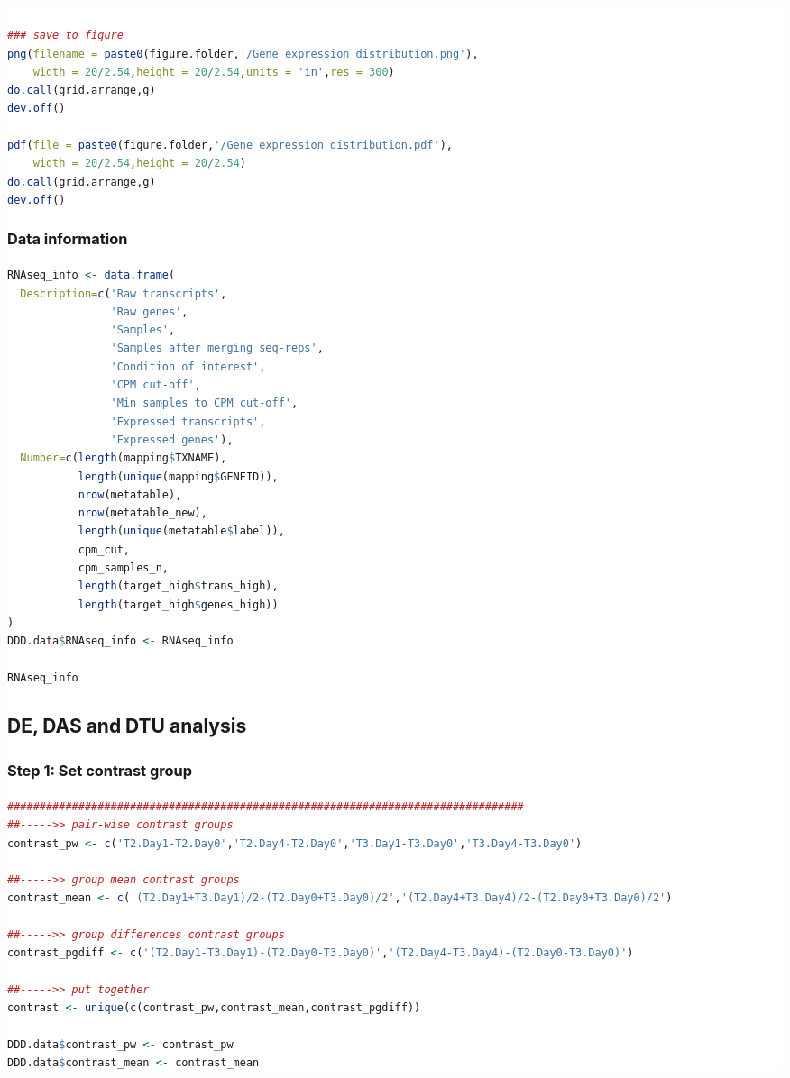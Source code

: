 ``` r

### save to figure
png(filename = paste0(figure.folder,'/Gene expression distribution.png'),
    width = 20/2.54,height = 20/2.54,units = 'in',res = 300)
do.call(grid.arrange,g)
dev.off()

pdf(file = paste0(figure.folder,'/Gene expression distribution.pdf'),
    width = 20/2.54,height = 20/2.54)
do.call(grid.arrange,g)
dev.off()
```

### Data information

``` r
RNAseq_info <- data.frame(
  Description=c('Raw transcripts',
                'Raw genes',
                'Samples',
                'Samples after merging seq-reps',
                'Condition of interest',
                'CPM cut-off',
                'Min samples to CPM cut-off',
                'Expressed transcripts',
                'Expressed genes'),
  Number=c(length(mapping$TXNAME),
           length(unique(mapping$GENEID)),
           nrow(metatable),
           nrow(metatable_new),
           length(unique(metatable$label)),
           cpm_cut,
           cpm_samples_n,
           length(target_high$trans_high),
           length(target_high$genes_high))
)
DDD.data$RNAseq_info <- RNAseq_info

RNAseq_info
```

DE, DAS and DTU analysis
------------------------


### Step 1: Set contrast group


``` r
################################################################################
##----->> pair-wise contrast groups
contrast_pw <- c('T2.Day1-T2.Day0','T2.Day4-T2.Day0','T3.Day1-T3.Day0','T3.Day4-T3.Day0')

##----->> group mean contrast groups
contrast_mean <- c('(T2.Day1+T3.Day1)/2-(T2.Day0+T3.Day0)/2','(T2.Day4+T3.Day4)/2-(T2.Day0+T3.Day0)/2')

##----->> group differences contrast groups
contrast_pgdiff <- c('(T2.Day1-T3.Day1)-(T2.Day0-T3.Day0)','(T2.Day4-T3.Day4)-(T2.Day0-T3.Day0)')

##----->> put together
contrast <- unique(c(contrast_pw,contrast_mean,contrast_pgdiff))

DDD.data$contrast_pw <- contrast_pw
DDD.data$contrast_mean <- contrast_mean
```